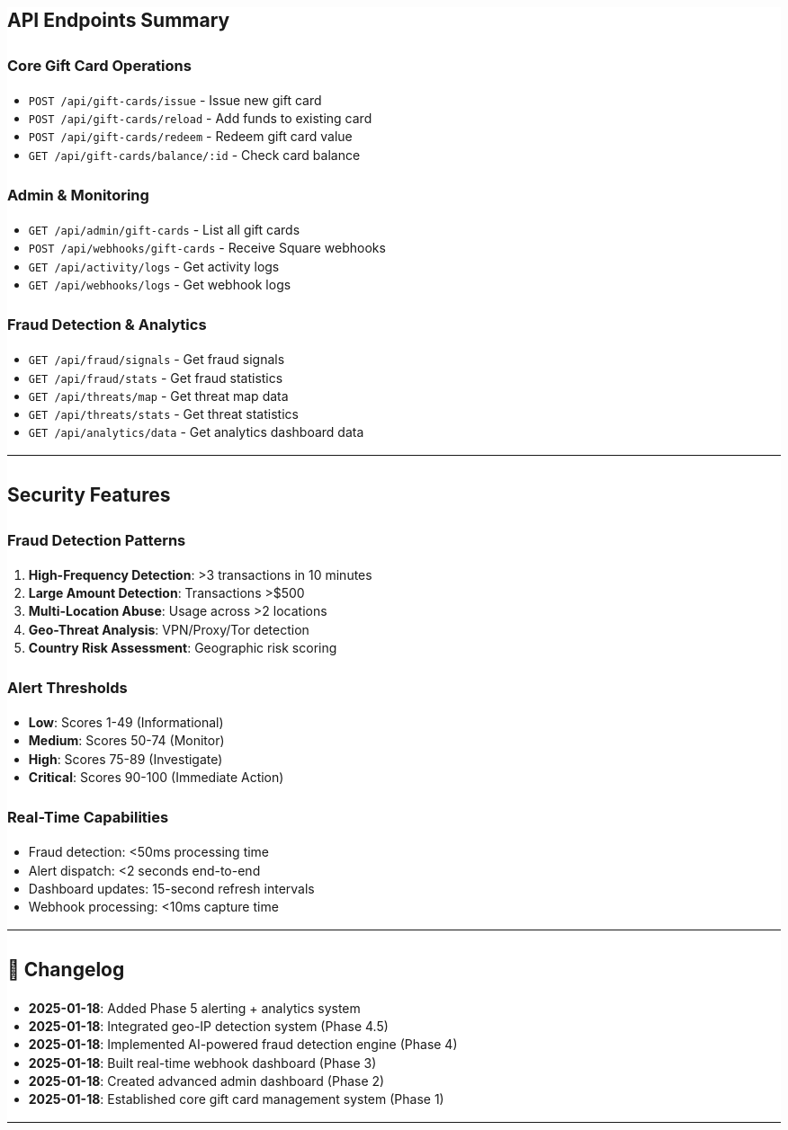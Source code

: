 
## API Endpoints Summary

### Core Gift Card Operations
- `POST /api/gift-cards/issue` - Issue new gift card
- `POST /api/gift-cards/reload` - Add funds to existing card
- `POST /api/gift-cards/redeem` - Redeem gift card value
- `GET /api/gift-cards/balance/:id` - Check card balance

### Admin & Monitoring
- `GET /api/admin/gift-cards` - List all gift cards
- `POST /api/webhooks/gift-cards` - Receive Square webhooks
- `GET /api/activity/logs` - Get activity logs
- `GET /api/webhooks/logs` - Get webhook logs

### Fraud Detection & Analytics
- `GET /api/fraud/signals` - Get fraud signals
- `GET /api/fraud/stats` - Get fraud statistics
- `GET /api/threats/map` - Get threat map data
- `GET /api/threats/stats` - Get threat statistics
- `GET /api/analytics/data` - Get analytics dashboard data

---

## Security Features

### Fraud Detection Patterns
1. **High-Frequency Detection**: >3 transactions in 10 minutes
2. **Large Amount Detection**: Transactions >$500
3. **Multi-Location Abuse**: Usage across >2 locations
4. **Geo-Threat Analysis**: VPN/Proxy/Tor detection
5. **Country Risk Assessment**: Geographic risk scoring

### Alert Thresholds
- **Low**: Scores 1-49 (Informational)
- **Medium**: Scores 50-74 (Monitor)
- **High**: Scores 75-89 (Investigate)
- **Critical**: Scores 90-100 (Immediate Action)

### Real-Time Capabilities
- Fraud detection: <50ms processing time
- Alert dispatch: <2 seconds end-to-end
- Dashboard updates: 15-second refresh intervals
- Webhook processing: <10ms capture time

---

## 📅 Changelog
- **2025-01-18**: Added Phase 5 alerting + analytics system
- **2025-01-18**: Integrated geo-IP detection system (Phase 4.5)
- **2025-01-18**: Implemented AI-powered fraud detection engine (Phase 4)
- **2025-01-18**: Built real-time webhook dashboard (Phase 3)
- **2025-01-18**: Created advanced admin dashboard (Phase 2)
- **2025-01-18**: Established core gift card management system (Phase 1)

---